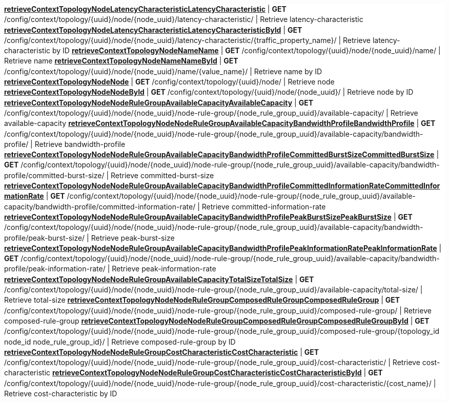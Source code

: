 [**retrieveContextTopologyNodeLatencyCharacteristicLatencyCharacteristic**](DefaultApi.md#retrieveContextTopologyNodeLatencyCharacteristicLatencyCharacteristic) | **GET** /config/context/topology/{uuid}/node/{node_uuid}/latency-characteristic/ | Retrieve latency-characteristic
[**retrieveContextTopologyNodeLatencyCharacteristicLatencyCharacteristicById**](DefaultApi.md#retrieveContextTopologyNodeLatencyCharacteristicLatencyCharacteristicById) | **GET** /config/context/topology/{uuid}/node/{node_uuid}/latency-characteristic/{traffic_property_name}/ | Retrieve latency-characteristic by ID
[**retrieveContextTopologyNodeNameName**](DefaultApi.md#retrieveContextTopologyNodeNameName) | **GET** /config/context/topology/{uuid}/node/{node_uuid}/name/ | Retrieve name
[**retrieveContextTopologyNodeNameNameById**](DefaultApi.md#retrieveContextTopologyNodeNameNameById) | **GET** /config/context/topology/{uuid}/node/{node_uuid}/name/{value_name}/ | Retrieve name by ID
[**retrieveContextTopologyNodeNode**](DefaultApi.md#retrieveContextTopologyNodeNode) | **GET** /config/context/topology/{uuid}/node/ | Retrieve node
[**retrieveContextTopologyNodeNodeById**](DefaultApi.md#retrieveContextTopologyNodeNodeById) | **GET** /config/context/topology/{uuid}/node/{node_uuid}/ | Retrieve node by ID
[**retrieveContextTopologyNodeNodeRuleGroupAvailableCapacityAvailableCapacity**](DefaultApi.md#retrieveContextTopologyNodeNodeRuleGroupAvailableCapacityAvailableCapacity) | **GET** /config/context/topology/{uuid}/node/{node_uuid}/node-rule-group/{node_rule_group_uuid}/available-capacity/ | Retrieve available-capacity
[**retrieveContextTopologyNodeNodeRuleGroupAvailableCapacityBandwidthProfileBandwidthProfile**](DefaultApi.md#retrieveContextTopologyNodeNodeRuleGroupAvailableCapacityBandwidthProfileBandwidthProfile) | **GET** /config/context/topology/{uuid}/node/{node_uuid}/node-rule-group/{node_rule_group_uuid}/available-capacity/bandwidth-profile/ | Retrieve bandwidth-profile
[**retrieveContextTopologyNodeNodeRuleGroupAvailableCapacityBandwidthProfileCommittedBurstSizeCommittedBurstSize**](DefaultApi.md#retrieveContextTopologyNodeNodeRuleGroupAvailableCapacityBandwidthProfileCommittedBurstSizeCommittedBurstSize) | **GET** /config/context/topology/{uuid}/node/{node_uuid}/node-rule-group/{node_rule_group_uuid}/available-capacity/bandwidth-profile/committed-burst-size/ | Retrieve committed-burst-size
[**retrieveContextTopologyNodeNodeRuleGroupAvailableCapacityBandwidthProfileCommittedInformationRateCommittedInformationRate**](DefaultApi.md#retrieveContextTopologyNodeNodeRuleGroupAvailableCapacityBandwidthProfileCommittedInformationRateCommittedInformationRate) | **GET** /config/context/topology/{uuid}/node/{node_uuid}/node-rule-group/{node_rule_group_uuid}/available-capacity/bandwidth-profile/committed-information-rate/ | Retrieve committed-information-rate
[**retrieveContextTopologyNodeNodeRuleGroupAvailableCapacityBandwidthProfilePeakBurstSizePeakBurstSize**](DefaultApi.md#retrieveContextTopologyNodeNodeRuleGroupAvailableCapacityBandwidthProfilePeakBurstSizePeakBurstSize) | **GET** /config/context/topology/{uuid}/node/{node_uuid}/node-rule-group/{node_rule_group_uuid}/available-capacity/bandwidth-profile/peak-burst-size/ | Retrieve peak-burst-size
[**retrieveContextTopologyNodeNodeRuleGroupAvailableCapacityBandwidthProfilePeakInformationRatePeakInformationRate**](DefaultApi.md#retrieveContextTopologyNodeNodeRuleGroupAvailableCapacityBandwidthProfilePeakInformationRatePeakInformationRate) | **GET** /config/context/topology/{uuid}/node/{node_uuid}/node-rule-group/{node_rule_group_uuid}/available-capacity/bandwidth-profile/peak-information-rate/ | Retrieve peak-information-rate
[**retrieveContextTopologyNodeNodeRuleGroupAvailableCapacityTotalSizeTotalSize**](DefaultApi.md#retrieveContextTopologyNodeNodeRuleGroupAvailableCapacityTotalSizeTotalSize) | **GET** /config/context/topology/{uuid}/node/{node_uuid}/node-rule-group/{node_rule_group_uuid}/available-capacity/total-size/ | Retrieve total-size
[**retrieveContextTopologyNodeNodeRuleGroupComposedRuleGroupComposedRuleGroup**](DefaultApi.md#retrieveContextTopologyNodeNodeRuleGroupComposedRuleGroupComposedRuleGroup) | **GET** /config/context/topology/{uuid}/node/{node_uuid}/node-rule-group/{node_rule_group_uuid}/composed-rule-group/ | Retrieve composed-rule-group
[**retrieveContextTopologyNodeNodeRuleGroupComposedRuleGroupComposedRuleGroupById**](DefaultApi.md#retrieveContextTopologyNodeNodeRuleGroupComposedRuleGroupComposedRuleGroupById) | **GET** /config/context/topology/{uuid}/node/{node_uuid}/node-rule-group/{node_rule_group_uuid}/composed-rule-group/{topology_id node_id node_rule_group_id}/ | Retrieve composed-rule-group by ID
[**retrieveContextTopologyNodeNodeRuleGroupCostCharacteristicCostCharacteristic**](DefaultApi.md#retrieveContextTopologyNodeNodeRuleGroupCostCharacteristicCostCharacteristic) | **GET** /config/context/topology/{uuid}/node/{node_uuid}/node-rule-group/{node_rule_group_uuid}/cost-characteristic/ | Retrieve cost-characteristic
[**retrieveContextTopologyNodeNodeRuleGroupCostCharacteristicCostCharacteristicById**](DefaultApi.md#retrieveContextTopologyNodeNodeRuleGroupCostCharacteristicCostCharacteristicById) | **GET** /config/context/topology/{uuid}/node/{node_uuid}/node-rule-group/{node_rule_group_uuid}/cost-characteristic/{cost_name}/ | Retrieve cost-characteristic by ID